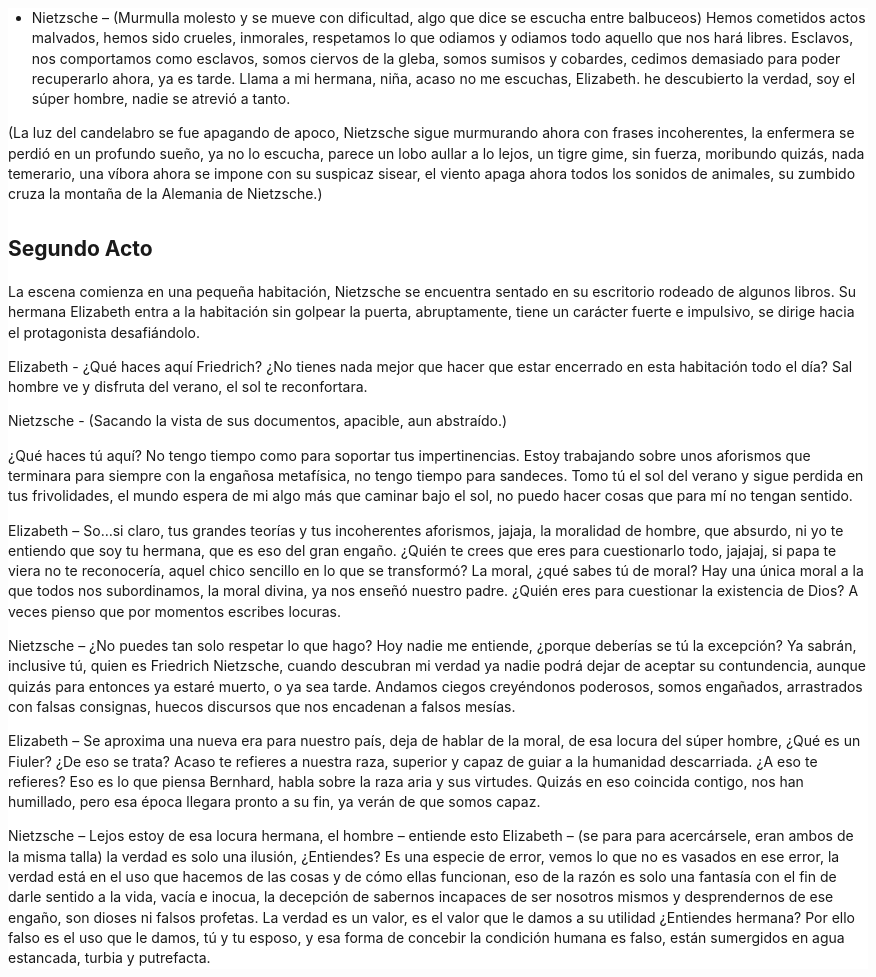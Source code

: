 - Nietzsche – (Murmulla molesto y se mueve con dificultad, algo que dice se escucha entre balbuceos) Hemos cometidos actos malvados, hemos sido crueles, inmorales, respetamos lo que odiamos y odiamos todo aquello que nos hará libres. Esclavos, nos comportamos como esclavos, somos ciervos de la gleba, somos sumisos y cobardes, cedimos demasiado para poder recuperarlo ahora, ya es tarde. Llama a mi hermana, niña, acaso no me escuchas, Elizabeth. he descubierto la verdad, soy el súper hombre, nadie se atrevió a tanto.

(La luz del candelabro se fue apagando de apoco, Nietzsche sigue murmurando ahora con frases incoherentes, la enfermera se perdió en un profundo sueño, ya no lo escucha, parece un lobo aullar a lo lejos, un tigre gime, sin fuerza, moribundo quizás, nada temerario, una víbora ahora se impone con su suspicaz sisear, el viento apaga ahora todos los sonidos de animales, su zumbido cruza la montaña de la Alemania de Nietzsche.)

## **Segundo Acto**


La escena comienza en una pequeña habitación, Nietzsche se encuentra sentado en su escritorio rodeado de algunos libros. Su hermana Elizabeth entra a la habitación sin golpear la puerta, abruptamente, tiene un carácter fuerte e impulsivo, se dirige hacia el protagonista desafiándolo.

Elizabeth - ¿Qué haces aquí Friedrich? ¿No tienes nada mejor que hacer que estar encerrado en esta habitación todo el día? Sal hombre ve y disfruta del verano, el sol te reconfortara.

Nietzsche - (Sacando la vista de sus documentos, apacible, aun abstraído.)

¿Qué haces tú aquí? No tengo tiempo como para soportar tus impertinencias. Estoy trabajando sobre unos aforismos que terminara para siempre con la engañosa metafísica, no tengo tiempo para sandeces. Tomo tú el sol del verano y sigue perdida en tus frivolidades, el mundo espera de mi algo más que caminar bajo el sol, no puedo hacer cosas que para mí no tengan sentido.

Elizabeth – So…si claro, tus grandes teorías y tus incoherentes aforismos, jajaja, la moralidad de hombre, que absurdo, ni yo te entiendo que soy tu hermana, que es eso del gran engaño. ¿Quién te crees que eres para cuestionarlo todo, jajajaj, si papa te viera no te reconocería, aquel chico sencillo en lo que se transformó? La moral, ¿qué sabes tú de moral? Hay una única moral a la que todos nos subordinamos, la moral divina, ya nos enseñó nuestro padre. ¿Quién eres para cuestionar la existencia de Dios? A veces pienso que por momentos escribes locuras.

Nietzsche – ¿No puedes tan solo respetar lo que hago? Hoy nadie me entiende, ¿porque deberías se tú la excepción? Ya sabrán, inclusive tú, quien es Friedrich Nietzsche, cuando descubran mi verdad ya nadie podrá dejar de aceptar su contundencia, aunque quizás para entonces ya estaré muerto, o ya sea tarde. Andamos ciegos creyéndonos poderosos, somos engañados, arrastrados con falsas consignas, huecos discursos que nos encadenan a falsos mesías.

Elizabeth – Se aproxima una nueva era para nuestro país, deja de hablar de la moral, de esa locura del súper hombre, ¿Qué es un Fiuler? ¿De eso se trata? Acaso te refieres a nuestra raza, superior y capaz de guiar a la humanidad descarriada. ¿A eso te refieres? Eso es lo que piensa Bernhard, habla sobre la raza aria y sus virtudes. Quizás en eso coincida contigo, nos han humillado, pero esa época llegara pronto a su fin, ya verán de que somos capaz.

Nietzsche – Lejos estoy de esa locura hermana, el hombre – entiende esto Elizabeth – (se para para acercársele, eran ambos de la misma talla) la verdad es solo una ilusión, ¿Entiendes? Es una especie de error, vemos lo que no es vasados en ese error, la verdad está en el uso que hacemos de las cosas y de cómo ellas funcionan, eso de la razón es solo una fantasía con el fin de darle sentido a la vida, vacía e inocua, la decepción de sabernos incapaces de ser nosotros mismos y desprendernos de ese engaño, son dioses ni falsos profetas. La verdad es un valor, es el valor que le damos a su utilidad ¿Entiendes hermana? Por ello falso es el uso que le damos, tú y tu esposo, y esa forma de concebir la condición humana es falso, están sumergidos en agua estancada, turbia y putrefacta.
